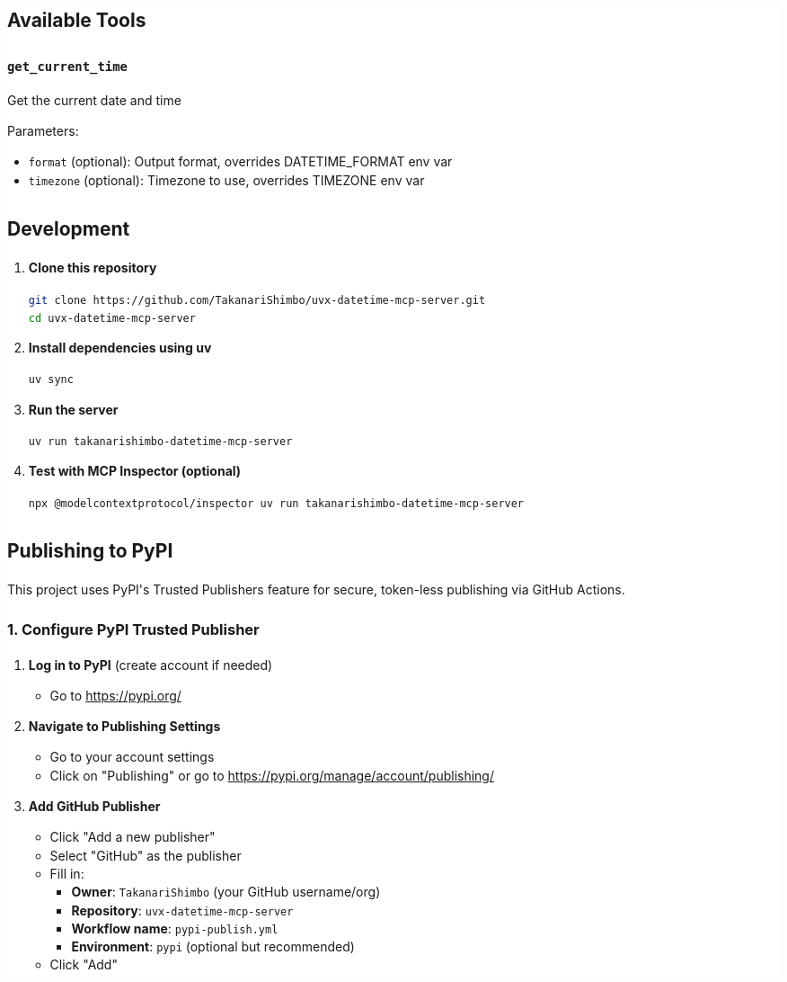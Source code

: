 ## Available Tools

### `get_current_time`

Get the current date and time

Parameters:

- `format` (optional): Output format, overrides DATETIME_FORMAT env var
- `timezone` (optional): Timezone to use, overrides TIMEZONE env var

## Development

1. **Clone this repository**

   ```bash
   git clone https://github.com/TakanariShimbo/uvx-datetime-mcp-server.git
   cd uvx-datetime-mcp-server
   ```

2. **Install dependencies using uv**

   ```bash
   uv sync
   ```

3. **Run the server**

   ```bash
   uv run takanarishimbo-datetime-mcp-server
   ```

4. **Test with MCP Inspector (optional)**

   ```bash
   npx @modelcontextprotocol/inspector uv run takanarishimbo-datetime-mcp-server
   ```

## Publishing to PyPI

This project uses PyPI's Trusted Publishers feature for secure, token-less publishing via GitHub Actions.

### 1. Configure PyPI Trusted Publisher

1. **Log in to PyPI** (create account if needed)

   - Go to https://pypi.org/

2. **Navigate to Publishing Settings**

   - Go to your account settings
   - Click on "Publishing" or go to https://pypi.org/manage/account/publishing/

3. **Add GitHub Publisher**
   - Click "Add a new publisher"
   - Select "GitHub" as the publisher
   - Fill in:
     - **Owner**: `TakanariShimbo` (your GitHub username/org)
     - **Repository**: `uvx-datetime-mcp-server`
     - **Workflow name**: `pypi-publish.yml`
     - **Environment**: `pypi` (optional but recommended)
   - Click "Add"
